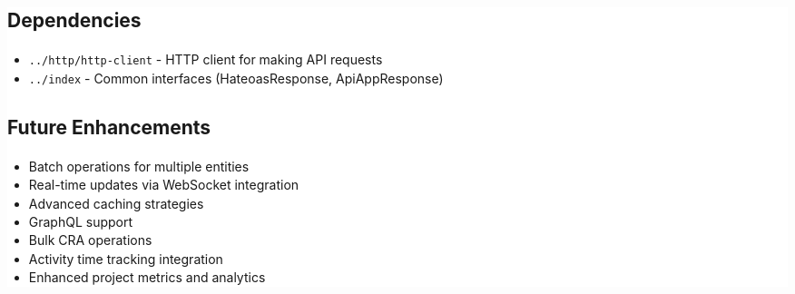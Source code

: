 ## Dependencies

- `../http/http-client` - HTTP client for making API requests
- `../index` - Common interfaces (HateoasResponse, ApiAppResponse)

## Future Enhancements

- Batch operations for multiple entities
- Real-time updates via WebSocket integration
- Advanced caching strategies
- GraphQL support
- Bulk CRA operations
- Activity time tracking integration
- Enhanced project metrics and analytics
